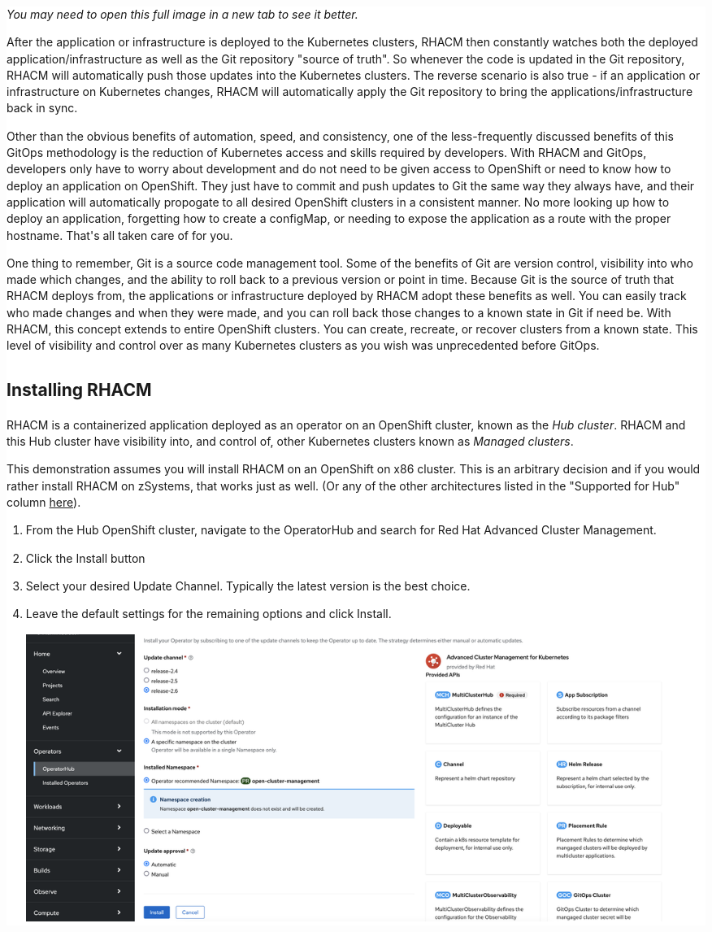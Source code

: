 *You may need to open this full image in a new tab to see it better.*

After the application or infrastructure is deployed to the Kubernetes clusters, RHACM then constantly watches both the deployed application/infrastructure as well as the Git repository "source of truth". So whenever the code is updated in the Git repository, RHACM will automatically push those updates into the Kubernetes clusters. The reverse scenario is also true - if an application or infrastructure on Kubernetes changes, RHACM will automatically apply the Git repository to bring the applications/infrastructure back in sync.

Other than the obvious benefits of automation, speed, and consistency, one of the less-frequently discussed benefits of this GitOps methodology is the reduction of Kubernetes access and skills required by developers. With RHACM and GitOps, developers only have to worry about development and do not need to be given access to OpenShift or need to know how to deploy an application on OpenShift. They just have to commit and push updates to Git the same way they always have, and their application will automatically propogate to all desired OpenShift clusters in a consistent manner. No more looking up how to deploy an application, forgetting how to create a configMap, or needing to expose the application as a route with the proper hostname. That's all taken care of for you.

One thing to remember, Git is a source code management tool. Some of the benefits of Git are version control, visibility into who made which changes, and the ability to roll back to a previous version or point in time. Because Git is the source of truth that RHACM deploys from, the applications or infrastructure deployed by RHACM adopt these benefits as well. You can easily track who made changes and when they were made, and you can roll back those changes to a known state in Git if need be. With RHACM, this concept extends to entire OpenShift clusters. You can create, recreate, or recover clusters from a known state. This level of visibility and control over as many Kubernetes clusters as you wish was unprecedented before GitOps.

## Installing RHACM

RHACM is a containerized application deployed as an operator on an OpenShift cluster, known as the *Hub cluster*. RHACM and this Hub cluster have visibility into, and control of, other Kubernetes clusters known as *Managed clusters*.

This demonstration assumes you will install RHACM on an OpenShift on x86 cluster. This is an arbitrary decision and if you would rather install RHACM on zSystems, that works just as well. (Or any of the other architectures listed in the "Supported for Hub" column [here](https://access.redhat.com/articles/6968787)).

1. From the Hub OpenShift cluster, navigate to the OperatorHub and search for Red Hat Advanced Cluster Management.

2. Click the Install button

3. Select your desired Update Channel. Typically the latest version is the best choice.

4. Leave the default settings for the remaining options and click Install.

    ![rhacm-install-options](images/rhacm-install-options.png)

